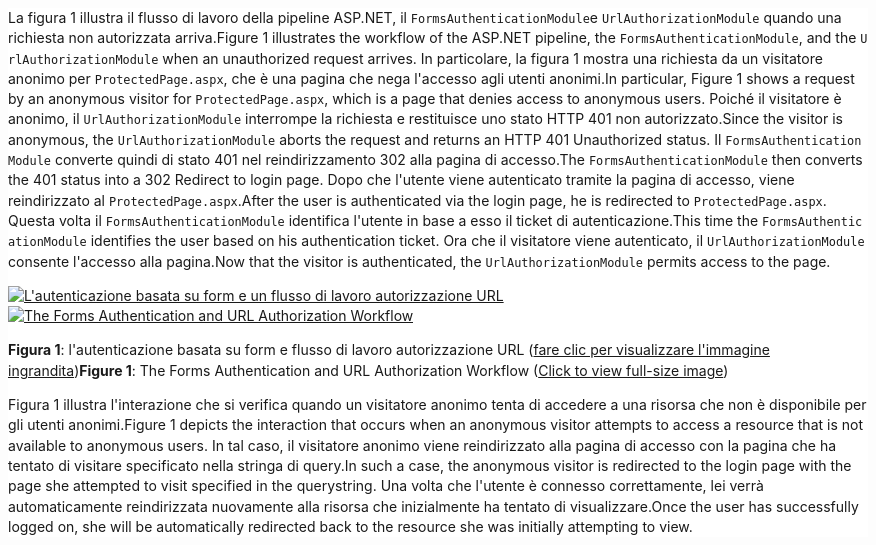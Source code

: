 <span data-ttu-id="92433-133">La figura 1 illustra il flusso di lavoro della pipeline ASP.NET, il `FormsAuthenticationModule`e `UrlAuthorizationModule` quando una richiesta non autorizzata arriva.</span><span class="sxs-lookup"><span data-stu-id="92433-133">Figure 1 illustrates the workflow of the ASP.NET pipeline, the `FormsAuthenticationModule`, and the `UrlAuthorizationModule` when an unauthorized request arrives.</span></span> <span data-ttu-id="92433-134">In particolare, la figura 1 mostra una richiesta da un visitatore anonimo per `ProtectedPage.aspx`, che è una pagina che nega l'accesso agli utenti anonimi.</span><span class="sxs-lookup"><span data-stu-id="92433-134">In particular, Figure 1 shows a request by an anonymous visitor for `ProtectedPage.aspx`, which is a page that denies access to anonymous users.</span></span> <span data-ttu-id="92433-135">Poiché il visitatore è anonimo, il `UrlAuthorizationModule` interrompe la richiesta e restituisce uno stato HTTP 401 non autorizzato.</span><span class="sxs-lookup"><span data-stu-id="92433-135">Since the visitor is anonymous, the `UrlAuthorizationModule` aborts the request and returns an HTTP 401 Unauthorized status.</span></span> <span data-ttu-id="92433-136">Il `FormsAuthenticationModule` converte quindi di stato 401 nel reindirizzamento 302 alla pagina di accesso.</span><span class="sxs-lookup"><span data-stu-id="92433-136">The `FormsAuthenticationModule` then converts the 401 status into a 302 Redirect to login page.</span></span> <span data-ttu-id="92433-137">Dopo che l'utente viene autenticato tramite la pagina di accesso, viene reindirizzato al `ProtectedPage.aspx`.</span><span class="sxs-lookup"><span data-stu-id="92433-137">After the user is authenticated via the login page, he is redirected to `ProtectedPage.aspx`.</span></span> <span data-ttu-id="92433-138">Questa volta il `FormsAuthenticationModule` identifica l'utente in base a esso il ticket di autenticazione.</span><span class="sxs-lookup"><span data-stu-id="92433-138">This time the `FormsAuthenticationModule` identifies the user based on his authentication ticket.</span></span> <span data-ttu-id="92433-139">Ora che il visitatore viene autenticato, il `UrlAuthorizationModule` consente l'accesso alla pagina.</span><span class="sxs-lookup"><span data-stu-id="92433-139">Now that the visitor is authenticated, the `UrlAuthorizationModule` permits access to the page.</span></span>


<span data-ttu-id="92433-140">[![L'autenticazione basata su form e un flusso di lavoro autorizzazione URL](user-based-authorization-cs/_static/image2.png)](user-based-authorization-cs/_static/image1.png)</span><span class="sxs-lookup"><span data-stu-id="92433-140">[![The Forms Authentication and URL Authorization Workflow](user-based-authorization-cs/_static/image2.png)](user-based-authorization-cs/_static/image1.png)</span></span>

<span data-ttu-id="92433-141">**Figura 1**: l'autenticazione basata su form e flusso di lavoro autorizzazione URL ([fare clic per visualizzare l'immagine ingrandita](user-based-authorization-cs/_static/image3.png))</span><span class="sxs-lookup"><span data-stu-id="92433-141">**Figure 1**: The Forms Authentication and URL Authorization Workflow  ([Click to view full-size image](user-based-authorization-cs/_static/image3.png))</span></span>


<span data-ttu-id="92433-142">Figura 1 illustra l'interazione che si verifica quando un visitatore anonimo tenta di accedere a una risorsa che non è disponibile per gli utenti anonimi.</span><span class="sxs-lookup"><span data-stu-id="92433-142">Figure 1 depicts the interaction that occurs when an anonymous visitor attempts to access a resource that is not available to anonymous users.</span></span> <span data-ttu-id="92433-143">In tal caso, il visitatore anonimo viene reindirizzato alla pagina di accesso con la pagina che ha tentato di visitare specificato nella stringa di query.</span><span class="sxs-lookup"><span data-stu-id="92433-143">In such a case, the anonymous visitor is redirected to the login page with the page she attempted to visit specified in the querystring.</span></span> <span data-ttu-id="92433-144">Una volta che l'utente è connesso correttamente, lei verrà automaticamente reindirizzata nuovamente alla risorsa che inizialmente ha tentato di visualizzare.</span><span class="sxs-lookup"><span data-stu-id="92433-144">Once the user has successfully logged on, she will be automatically redirected back to the resource she was initially attempting to view.</span></span>
